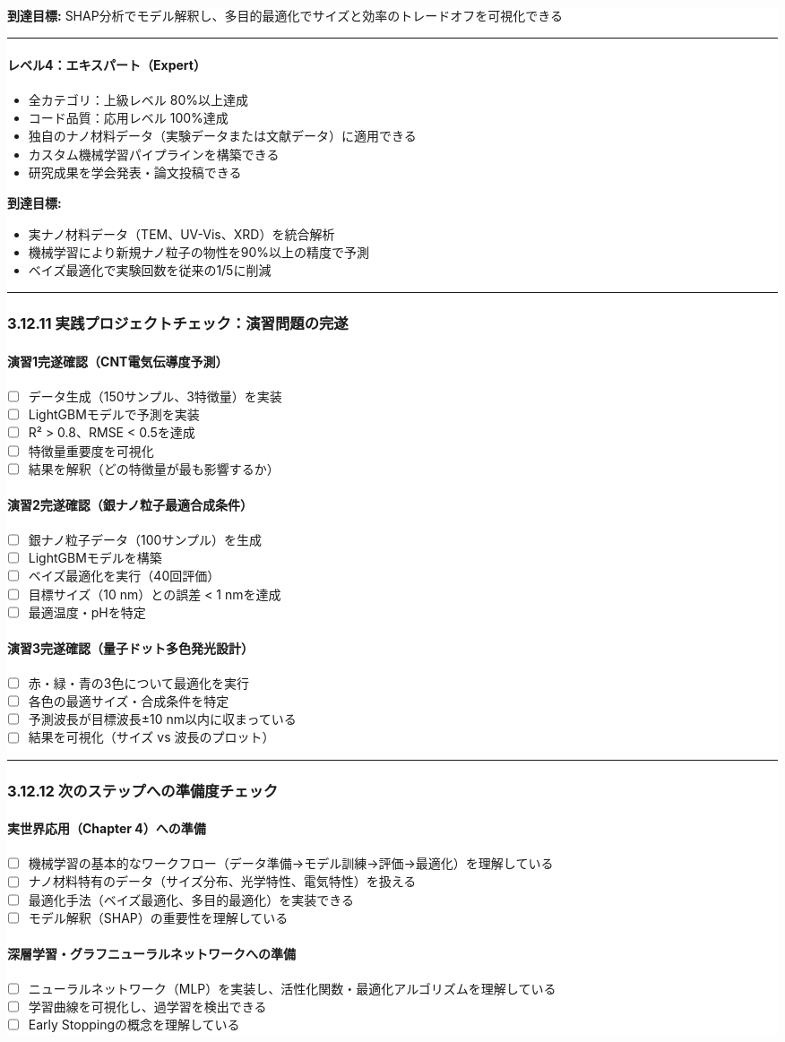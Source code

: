 **到達目標:** SHAP分析でモデル解釈し、多目的最適化でサイズと効率のトレードオフを可視化できる

---

#### レベル4：エキスパート（Expert）
- 全カテゴリ：上級レベル 80%以上達成
- コード品質：応用レベル 100%達成
- 独自のナノ材料データ（実験データまたは文献データ）に適用できる
- カスタム機械学習パイプラインを構築できる
- 研究成果を学会発表・論文投稿できる

**到達目標:**
- 実ナノ材料データ（TEM、UV-Vis、XRD）を統合解析
- 機械学習により新規ナノ粒子の物性を90%以上の精度で予測
- ベイズ最適化で実験回数を従来の1/5に削減

---

### 3.12.11 実践プロジェクトチェック：演習問題の完遂

#### 演習1完遂確認（CNT電気伝導度予測）
- [ ] データ生成（150サンプル、3特徴量）を実装
- [ ] LightGBMモデルで予測を実装
- [ ] R² > 0.8、RMSE < 0.5を達成
- [ ] 特徴量重要度を可視化
- [ ] 結果を解釈（どの特徴量が最も影響するか）

#### 演習2完遂確認（銀ナノ粒子最適合成条件）
- [ ] 銀ナノ粒子データ（100サンプル）を生成
- [ ] LightGBMモデルを構築
- [ ] ベイズ最適化を実行（40回評価）
- [ ] 目標サイズ（10 nm）との誤差 < 1 nmを達成
- [ ] 最適温度・pHを特定

#### 演習3完遂確認（量子ドット多色発光設計）
- [ ] 赤・緑・青の3色について最適化を実行
- [ ] 各色の最適サイズ・合成条件を特定
- [ ] 予測波長が目標波長±10 nm以内に収まっている
- [ ] 結果を可視化（サイズ vs 波長のプロット）

---

### 3.12.12 次のステップへの準備度チェック

#### 実世界応用（Chapter 4）への準備
- [ ] 機械学習の基本的なワークフロー（データ準備→モデル訓練→評価→最適化）を理解している
- [ ] ナノ材料特有のデータ（サイズ分布、光学特性、電気特性）を扱える
- [ ] 最適化手法（ベイズ最適化、多目的最適化）を実装できる
- [ ] モデル解釈（SHAP）の重要性を理解している

#### 深層学習・グラフニューラルネットワークへの準備
- [ ] ニューラルネットワーク（MLP）を実装し、活性化関数・最適化アルゴリズムを理解している
- [ ] 学習曲線を可視化し、過学習を検出できる
- [ ] Early Stoppingの概念を理解している
